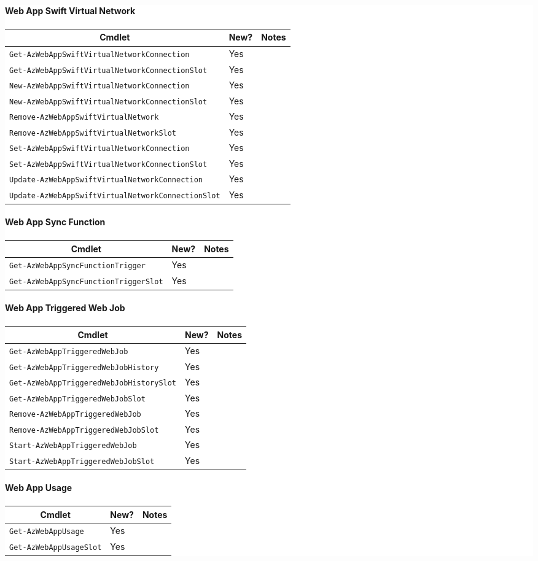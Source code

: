 
#### Web App Swift Virtual Network

| Cmdlet | New? | Notes |
| ------ | ---- | ----- |
| `Get-AzWebAppSwiftVirtualNetworkConnection` | Yes |  |
| `Get-AzWebAppSwiftVirtualNetworkConnectionSlot` | Yes |  |
| `New-AzWebAppSwiftVirtualNetworkConnection` | Yes |  |
| `New-AzWebAppSwiftVirtualNetworkConnectionSlot` | Yes |  |
| `Remove-AzWebAppSwiftVirtualNetwork` | Yes |  |
| `Remove-AzWebAppSwiftVirtualNetworkSlot` | Yes |  |
| `Set-AzWebAppSwiftVirtualNetworkConnection` | Yes |  |
| `Set-AzWebAppSwiftVirtualNetworkConnectionSlot` | Yes |  |
| `Update-AzWebAppSwiftVirtualNetworkConnection` | Yes |  |
| `Update-AzWebAppSwiftVirtualNetworkConnectionSlot` | Yes |  |

#### Web App Sync Function

| Cmdlet | New? | Notes |
| ------ | ---- | ----- |
| `Get-AzWebAppSyncFunctionTrigger` | Yes |  |
| `Get-AzWebAppSyncFunctionTriggerSlot` | Yes |  |

#### Web App Triggered Web Job

| Cmdlet | New? | Notes |
| ------ | ---- | ----- |
| `Get-AzWebAppTriggeredWebJob` | Yes |  |
| `Get-AzWebAppTriggeredWebJobHistory` | Yes |  |
| `Get-AzWebAppTriggeredWebJobHistorySlot` | Yes |  |
| `Get-AzWebAppTriggeredWebJobSlot` | Yes |  |
| `Remove-AzWebAppTriggeredWebJob` | Yes |  |
| `Remove-AzWebAppTriggeredWebJobSlot` | Yes |  |
| `Start-AzWebAppTriggeredWebJob` | Yes |  |
| `Start-AzWebAppTriggeredWebJobSlot` | Yes |  |

#### Web App Usage

| Cmdlet | New? | Notes |
| ------ | ---- | ----- |
| `Get-AzWebAppUsage` | Yes |  |
| `Get-AzWebAppUsageSlot` | Yes |  |
